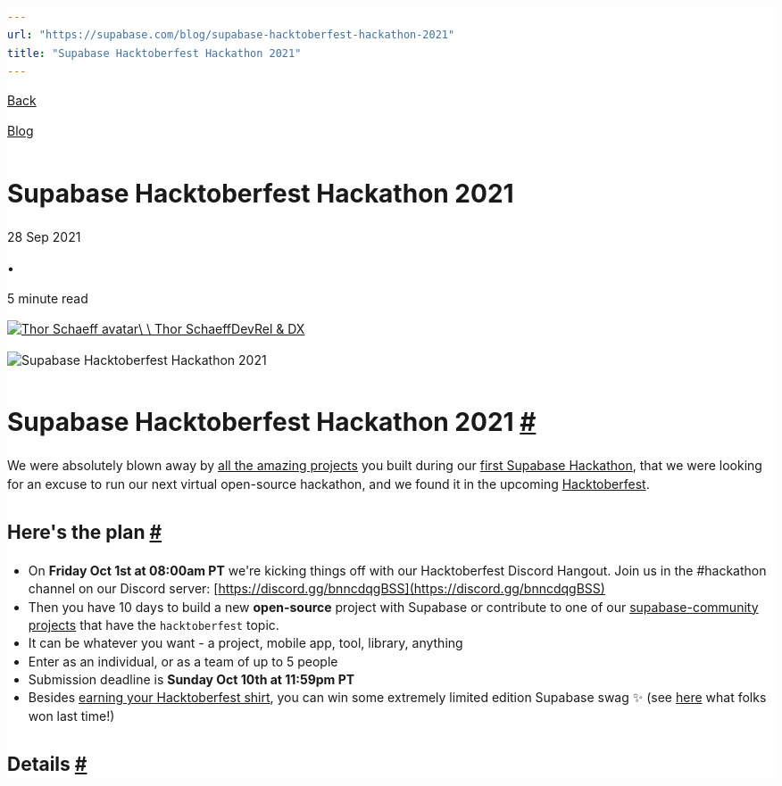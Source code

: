 ```yaml
---
url: "https://supabase.com/blog/supabase-hacktoberfest-hackathon-2021"
title: "Supabase Hacktoberfest Hackathon 2021"
---
```


[Back](https://supabase.com/blog)

[Blog](https://supabase.com/blog)

# Supabase Hacktoberfest Hackathon 2021

28 Sep 2021

•

5 minute read

[![Thor Schaeff avatar](https://supabase.com/_next/image?url=https%3A%2F%2Fgithub.com%2Fthorwebdev.png&w=96&q=75&dpl=dpl_7FY8EmFQ6G3YqautJ4Fvh1viLnvu)\\
\\
Thor SchaeffDevRel & DX](https://twitter.com/thorwebdev)

![Supabase Hacktoberfest Hackathon 2021](https://supabase.com/_next/image?url=%2Fimages%2Fblog%2Fhacktoberfest-hackathon%2Fhacktoberfest_banner.png&w=3840&q=100&dpl=dpl_7FY8EmFQ6G3YqautJ4Fvh1viLnvu)

# Supabase Hacktoberfest Hackathon 2021 [\#](https://supabase.com/blog/supabase-hacktoberfest-hackathon-2021\#supabase-hacktoberfest-hackathon-2021)

We were absolutely blown away by [all the amazing projects](https://supabase.com/blog/hackathon-winners) you built during our [first Supabase Hackathon](https://supabase.com/blog/1-the-supabase-hackathon), that we were looking for an excuse to run our next virtual open-source hackathon, and we found it in the upcoming [Hacktoberfest](https://hacktoberfest.digitalocean.com/).

## Here's the plan [\#](https://supabase.com/blog/supabase-hacktoberfest-hackathon-2021\#heres-the-plan)

- On **Friday Oct 1st at 08:00am PT** we're kicking things off with our Hacktoberfest Discord Hangout. Join us in the #hackathon channel on our Discord server: [https://discord.gg/bnncdqgBSS](https://discord.gg/bnncdqgBSS)
- Then you have 10 days to build a new **open-source** project with Supabase or contribute to one of our [supabase-community projects](https://github.com/supabase-community?q=topic%3AHacktoberfest&type=&language=&sort=) that have the `hacktoberfest` topic.
- It can be whatever you want - a project, mobile app, tool, library, anything
- Enter as an individual, or as a team of up to 5 people
- Submission deadline is **Sunday Oct 10th at 11:59pm PT**
- Besides [earning your Hacktoberfest shirt](https://hacktoberfest.digitalocean.com/resources/participation), you can win some extremely limited edition Supabase swag ✨ (see [here](https://twitter.com/supabase/status/1440737587895799809?s=21) what folks won last time!)

## Details [\#](https://supabase.com/blog/supabase-hacktoberfest-hackathon-2021\#details)

